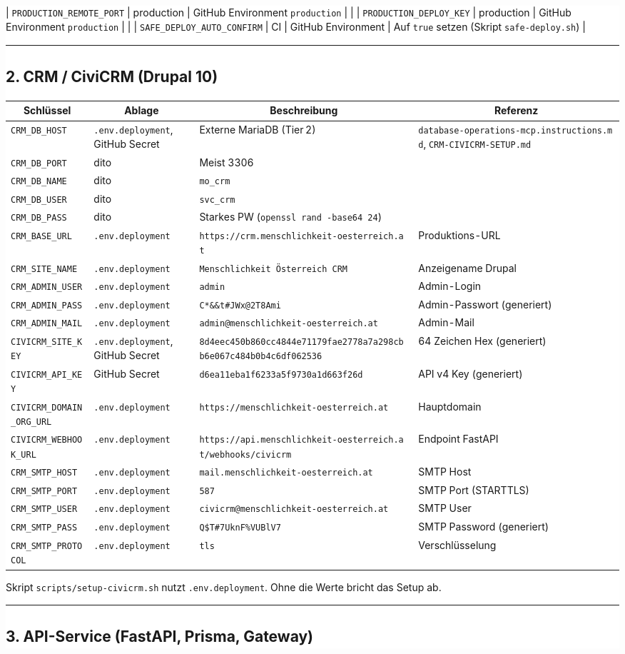 | `PRODUCTION_REMOTE_PORT` | production | GitHub Environment `production` |  |
| `PRODUCTION_DEPLOY_KEY` | production | GitHub Environment `production` |  |
| `SAFE_DEPLOY_AUTO_CONFIRM` | CI | GitHub Environment | Auf `true` setzen (Skript `safe-deploy.sh`) |

---

## 2. CRM / CiviCRM (Drupal 10)

| Schlüssel | Ablage | Beschreibung | Referenz |
| --- | --- | --- | --- |
| `CRM_DB_HOST` | `.env.deployment`, GitHub Secret | Externe MariaDB (Tier 2) | `database-operations-mcp.instructions.md`, `CRM-CIVICRM-SETUP.md` |
| `CRM_DB_PORT` | dito | Meist 3306 |  |
| `CRM_DB_NAME` | dito | `mo_crm` |  |
| `CRM_DB_USER` | dito | `svc_crm` |  |
| `CRM_DB_PASS` | dito | Starkes PW (`openssl rand -base64 24`) |  |
| `CRM_BASE_URL` | `.env.deployment` | `https://crm.menschlichkeit-oesterreich.at` | Produktions-URL |  |
| `CRM_SITE_NAME` | `.env.deployment` | `Menschlichkeit Österreich CRM` | Anzeigename Drupal |  |
| `CRM_ADMIN_USER` | `.env.deployment` | `admin` | Admin-Login |  |
| `CRM_ADMIN_PASS` | `.env.deployment` | `C*&&t#JWx@2T8Ami` | Admin-Passwort (generiert) |  |
| `CRM_ADMIN_MAIL` | `.env.deployment` | `admin@menschlichkeit-oesterreich.at` | Admin-Mail |  |
| `CIVICRM_SITE_KEY` | `.env.deployment`, GitHub Secret | `8d4eec450b860cc4844e71179fae2778a7a298cbb6e067c484b0b4c6df062536` | 64 Zeichen Hex (generiert) |  |
| `CIVICRM_API_KEY` | GitHub Secret | `d6ea11eba1f6233a5f9730a1d663f26d` | API v4 Key (generiert) | `MCPMultiServiceDeployment_DE.prompt.md` |
| `CIVICRM_DOMAIN_ORG_URL` | `.env.deployment` | `https://menschlichkeit-oesterreich.at` | Hauptdomain |  |
| `CIVICRM_WEBHOOK_URL` | `.env.deployment` | `https://api.menschlichkeit-oesterreich.at/webhooks/civicrm` | Endpoint FastAPI |  |
| `CRM_SMTP_HOST` | `.env.deployment` | `mail.menschlichkeit-oesterreich.at` | SMTP Host |  |
| `CRM_SMTP_PORT` | `.env.deployment` | `587` | SMTP Port (STARTTLS) |  |
| `CRM_SMTP_USER` | `.env.deployment` | `civicrm@menschlichkeit-oesterreich.at` | SMTP User |  |
| `CRM_SMTP_PASS` | `.env.deployment` | `Q$T#7UknF%VUBlV7` | SMTP Password (generiert) |  |
| `CRM_SMTP_PROTOCOL` | `.env.deployment` | `tls` | Verschlüsselung |  |

Skript `scripts/setup-civicrm.sh` nutzt `.env.deployment`. Ohne die Werte bricht das Setup ab.

---

## 3. API-Service (FastAPI, Prisma, Gateway)
